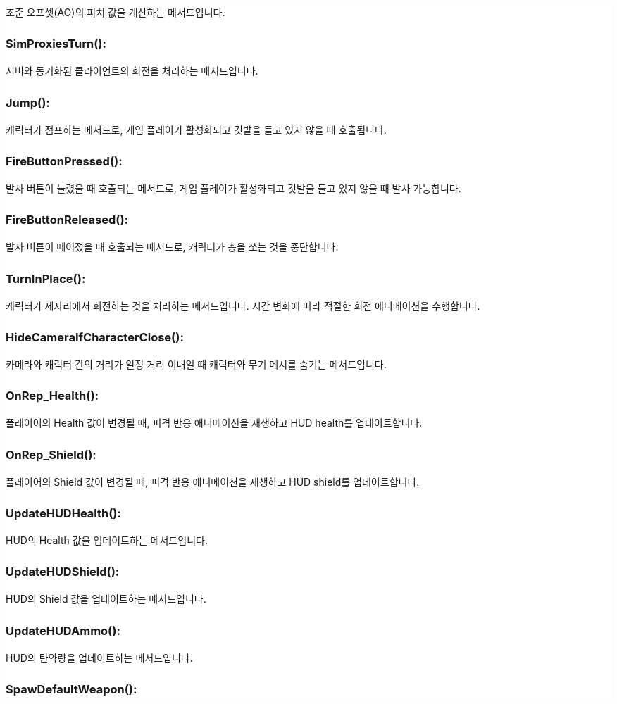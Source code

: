 조준 오프셋(AO)의 피치 값을 계산하는 메서드입니다.


### SimProxiesTurn(): 

서버와 동기화된 클라이언트의 회전을 처리하는 메서드입니다.


### Jump(): 

캐릭터가 점프하는 메서드로, 게임 플레이가 활성화되고 깃발을 들고 있지 않을 때 호출됩니다.


### FireButtonPressed(): 

발사 버튼이 눌렸을 때 호출되는 메서드로, 게임 플레이가 활성화되고 깃발을 들고 있지 않을 때 발사 가능합니다.


### FireButtonReleased(): 

발사 버튼이 떼어졌을 때 호출되는 메서드로, 캐릭터가 총을 쏘는 것을 중단합니다.


### TurnInPlace(): 

캐릭터가 제자리에서 회전하는 것을 처리하는 메서드입니다. 시간 변화에 따라 적절한 회전 애니메이션을 수행합니다.

### HideCameraIfCharacterClose(): 

카메라와 캐릭터 간의 거리가 일정 거리 이내일 때 캐릭터와 무기 메시를 숨기는 메서드입니다.


### OnRep_Health(): 

플레이어의 Health 값이 변경될 때, 피격 반응 애니메이션을 재생하고 HUD health를 업데이트합니다.


### OnRep_Shield(): 

플레이어의 Shield 값이 변경될 때, 피격 반응 애니메이션을 재생하고 HUD shield를 업데이트합니다.


### UpdateHUDHealth(): 

HUD의 Health 값을 업데이트하는 메서드입니다.


### UpdateHUDShield(): 

HUD의 Shield 값을 업데이트하는 메서드입니다.


### UpdateHUDAmmo(): 

HUD의 탄약량을 업데이트하는 메서드입니다.


### SpawDefaultWeapon(): 
